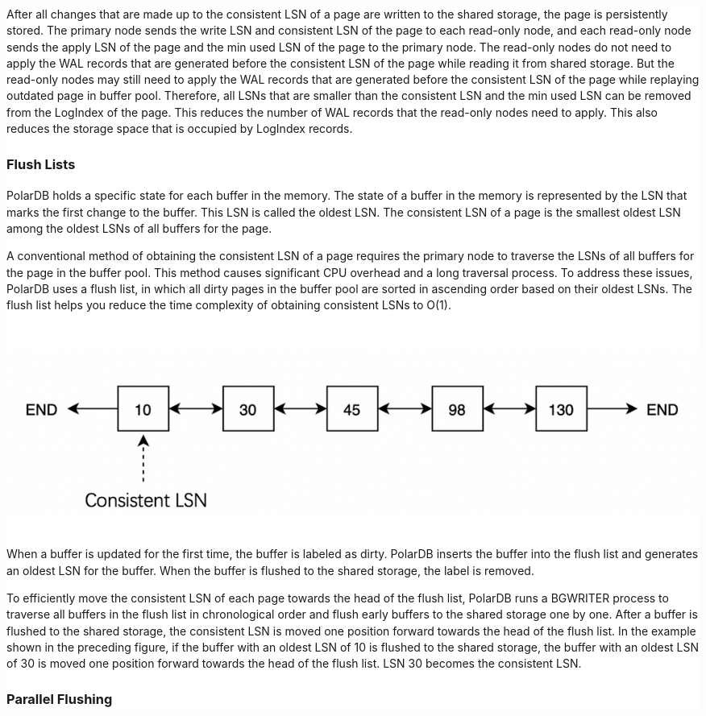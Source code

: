 After all changes that are made up to the consistent LSN of a page are written to the shared storage, the page is persistently stored. The primary node sends the write LSN and consistent LSN of the page to each read-only node, and each read-only node sends the apply LSN of the page and the min used LSN of the page to the primary node. The read-only nodes do not need to apply the WAL records that are generated before the consistent LSN of the page while reading it from shared storage. But the read-only nodes may still need to apply the WAL records that are generated before the consistent LSN of the page while replaying outdated page in buffer pool. Therefore, all LSNs that are smaller than the consistent LSN and the min used LSN can be removed from the LogIndex of the page. This reduces the number of WAL records that the read-only nodes need to apply. This also reduces the storage space that is occupied by LogIndex records.

### Flush Lists

PolarDB holds a specific state for each buffer in the memory. The state of a buffer in the memory is represented by the LSN that marks the first change to the buffer. This LSN is called the oldest LSN. The consistent LSN of a page is the smallest oldest LSN among the oldest LSNs of all buffers for the page.

A conventional method of obtaining the consistent LSN of a page requires the primary node to traverse the LSNs of all buffers for the page in the buffer pool. This method causes significant CPU overhead and a long traversal process. To address these issues, PolarDB uses a flush list, in which all dirty pages in the buffer pool are sorted in ascending order based on their oldest LSNs. The flush list helps you reduce the time complexity of obtaining consistent LSNs to O(1).

![image.png](../imgs/42_FlushList.png)

When a buffer is updated for the first time, the buffer is labeled as dirty. PolarDB inserts the buffer into the flush list and generates an oldest LSN for the buffer. When the buffer is flushed to the shared storage, the label is removed.

To efficiently move the consistent LSN of each page towards the head of the flush list, PolarDB runs a BGWRITER process to traverse all buffers in the flush list in chronological order and flush early buffers to the shared storage one by one. After a buffer is flushed to the shared storage, the consistent LSN is moved one position forward towards the head of the flush list. In the example shown in the preceding figure, if the buffer with an oldest LSN of 10 is flushed to the shared storage, the buffer with an oldest LSN of 30 is moved one position forward towards the head of the flush list. LSN 30 becomes the consistent LSN.

### Parallel Flushing
